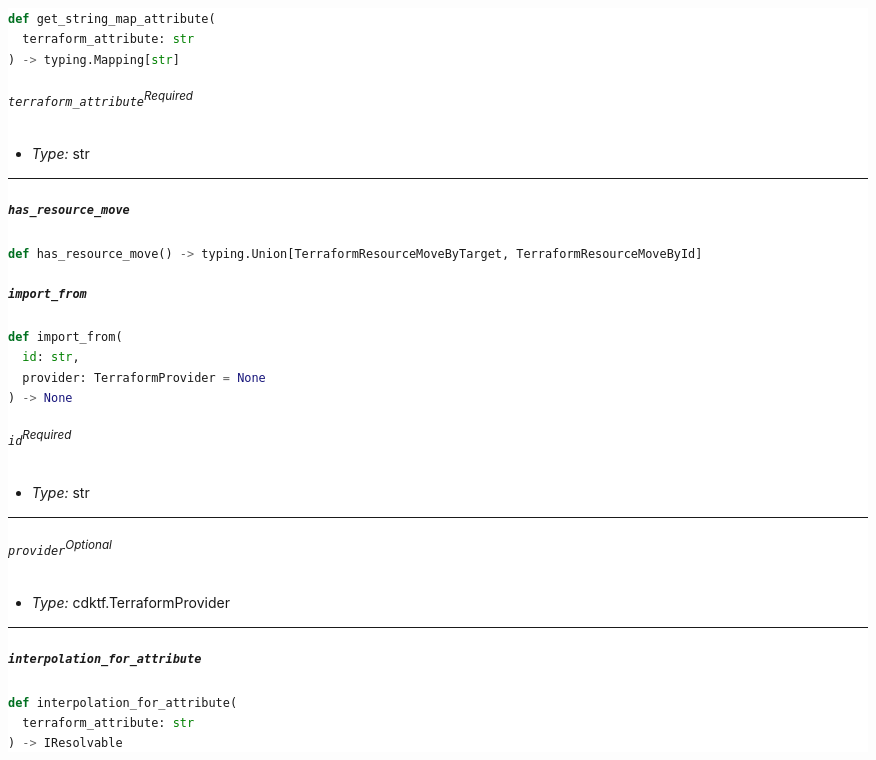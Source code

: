 ```python
def get_string_map_attribute(
  terraform_attribute: str
) -> typing.Mapping[str]
```

###### `terraform_attribute`<sup>Required</sup> <a name="terraform_attribute" id="@cdktf/provider-vault.transformTransformation.TransformTransformation.getStringMapAttribute.parameter.terraformAttribute"></a>

- *Type:* str

---

##### `has_resource_move` <a name="has_resource_move" id="@cdktf/provider-vault.transformTransformation.TransformTransformation.hasResourceMove"></a>

```python
def has_resource_move() -> typing.Union[TerraformResourceMoveByTarget, TerraformResourceMoveById]
```

##### `import_from` <a name="import_from" id="@cdktf/provider-vault.transformTransformation.TransformTransformation.importFrom"></a>

```python
def import_from(
  id: str,
  provider: TerraformProvider = None
) -> None
```

###### `id`<sup>Required</sup> <a name="id" id="@cdktf/provider-vault.transformTransformation.TransformTransformation.importFrom.parameter.id"></a>

- *Type:* str

---

###### `provider`<sup>Optional</sup> <a name="provider" id="@cdktf/provider-vault.transformTransformation.TransformTransformation.importFrom.parameter.provider"></a>

- *Type:* cdktf.TerraformProvider

---

##### `interpolation_for_attribute` <a name="interpolation_for_attribute" id="@cdktf/provider-vault.transformTransformation.TransformTransformation.interpolationForAttribute"></a>

```python
def interpolation_for_attribute(
  terraform_attribute: str
) -> IResolvable
```
